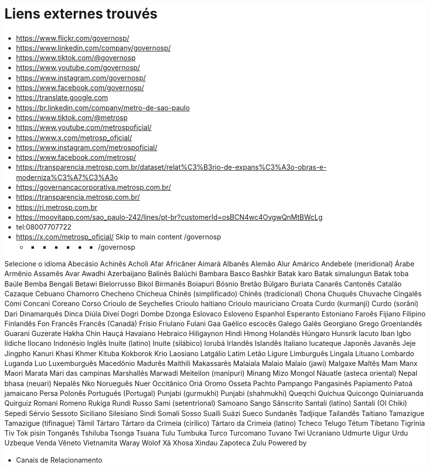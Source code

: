 
# Liens externes trouvés
- https://www.flickr.com/governosp/
- https://www.linkedin.com/company/governosp/
- https://www.tiktok.com/@governosp
- https://www.youtube.com/governosp/
- https://www.instagram.com/governosp/
- https://www.facebook.com/governosp/
- https://translate.google.com
- https://br.linkedin.com/company/metro-de-sao-paulo
- https://www.tiktok.com/@metrosp
- https://www.youtube.com/metrospoficial/
- https://www.x.com/metrosp_oficial/
- https://www.instagram.com/metrospoficial/
- https://www.facebook.com/metrosp/
- https://transparencia.metrosp.com.br/dataset/relat%C3%B3rio-de-expans%C3%A3o-obras-e-moderniza%C3%A7%C3%A3o
- https://governancacorporativa.metrosp.com.br/
- https://transparencia.metrosp.com.br/
- https://ri.metrosp.com.br
- https://moovitapp.com/sao_paulo-242/lines/pt-br?customerId=osBCN4wc4OvgwQnMtBWcLg
- tel:08007707722
- https://x.com/metrosp_oficial/
Skip to main content
/governosp
  *   *   *   *   *   *   * /governosp


Selecione o idioma Abecásio Achinês Acholi Afar Africâner Aimará Albanês Alemão Alur Amárico Andebele (meridional) Árabe Armênio Assamês Avar Awadhi Azerbaijano Balinês Balúchi Bambara Basco Bashkir Batak karo Batak simalungun Batak toba Baúle Bemba Bengali Betawi Bielorrusso Bikol Birmanês Boiapuri Bósnio Bretão Búlgaro Buriata Canarês Cantonês Catalão Cazaque Cebuano Chamorro Checheno Chicheua Chinês (simplificado) Chinês (tradicional) Chona Chuquês Chuvache Cingalês Cómi Concani Coreano Corso Crioulo de Seychelles Crioulo haitiano Crioulo mauriciano Croata Curdo (kurmanji) Curdo (sorâni) Dari Dinamarquês Dinca Diúla Diveí Dogri Dombe Dzonga Eslovaco Esloveno Espanhol Esperanto Estoniano Faroês Fijiano Filipino Finlandês Fon Francês Francês (Canadá) Frísio Friulano Fulani Gaa Gaélico escocês Galego Galês Georgiano Grego Groenlandês Guarani Guzerate Hakha Chin Hauçá Havaiano Hebraico Hiligaynon Hindi Hmong Holandês Húngaro Hunsrik Iacuto Iban Igbo Iídiche Ilocano Indonésio Inglês Inuíte (latino) Inuíte (silábico) Iorubá Irlandês Islandês Italiano Iucateque Japonês Javanês Jeje Jingpho Kanuri Khasi Khmer Kituba Kokborok Krio Laosiano Latgálio Latim Letão Lígure Limburguês Lingala Lituano Lombardo Luganda Luo Luxemburguês Macedônio Madurês Maithili Makassarês Malaiala Malaio Malaio (jawi) Malgaxe Maltês Mam Manx Maori Marata Mari das campinas Marshallês Marwadi Meiteilon (manipuri) Minang Mizo Mongol Náuatle (asteca oriental) Nepal bhasa (neuari) Nepalês Nko Norueguês Nuer Occitânico Oriá Oromo Osseta Pachto Pampango Pangasinês Papiamento Patoá jamaicano Persa Polonês Português (Portugal) Punjabi (gurmukhi) Punjabi (shahmukhi) Queqchi Quíchua Quicongo Quiniaruanda Quirguiz Romani Romeno Rukiga Rundi Russo Sami (setentrional) Samoano Sango Sânscrito Santali (latino) Santali (Ol Chiki) Sepedi Sérvio Sessoto Siciliano Silesiano Sindi Somali Sosso Suaíli Suázi Sueco Sundanês Tadjique Tailandês Taitiano Tamazigue Tamazigue (tifinague) Tâmil Tártaro Tártaro da Crimeia (cirílico) Tártaro da Crimeia (latino) Tcheco Telugo Tétum Tibetano Tigrínia Tiv Tok pisin Tonganês Tshiluba Tsonga Tsuana Tulu Tumbuka Turco Turcomano Tuvano Twi Ucraniano Udmurte Uigur Urdu Uzbeque Venda Vêneto Vietnamita Waray Wolof Xã Xhosa Xindau Zapoteca Zulu
Powered by 
  * Canais de Relacionamento
